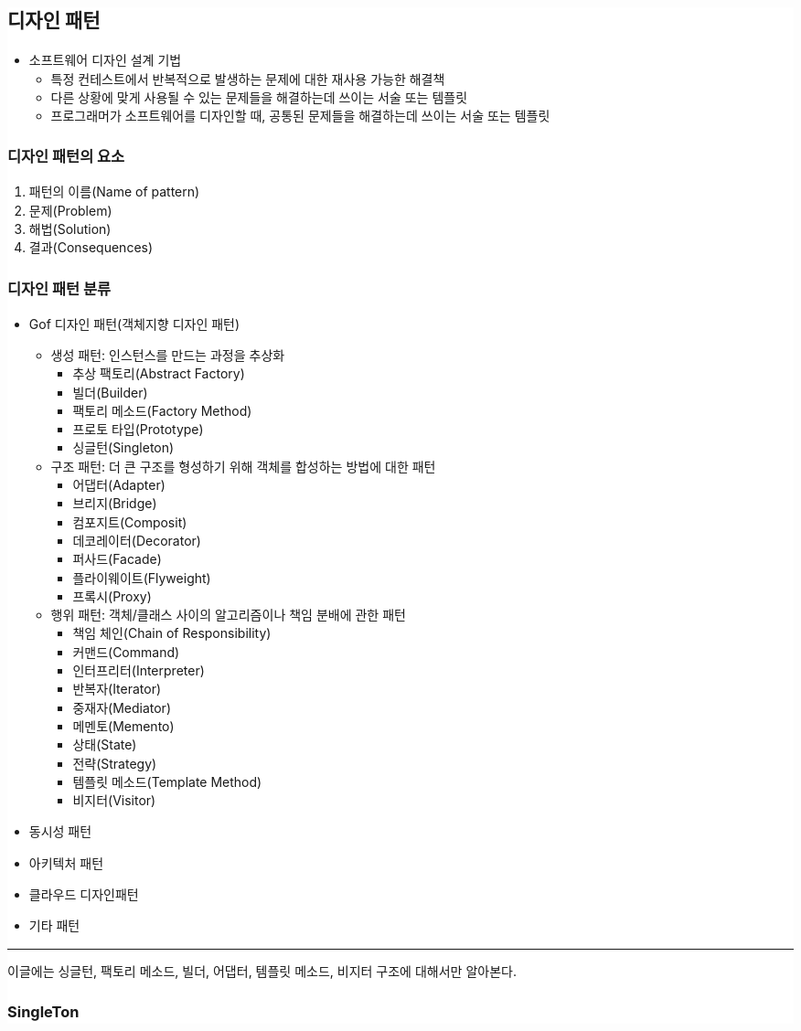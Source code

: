 ## 디자인 패턴
 + 소프트웨어 디자인 설계 기법
    - 특정 컨테스트에서 반복적으로 발생하는 문제에 대한 재사용 가능한 해결책
    - 다른 상황에 맞게 사용될 수 있는 문제들을 해결하는데 쓰이는 서술 또는 템플릿
    - 프로그래머가 소프트웨어를 디자인할 때, 공통된 문제들을 해결하는데 쓰이는 서술 또는 템플릿
   
    
    
### 디자인 패턴의 요소
  1. 패턴의 이름(Name of pattern)
  2. 문제(Problem)
  3. 해법(Solution)
  4. 결과(Consequences)

### 디자인 패턴 분류
  + Gof 디자인 패턴(객체지향 디자인 패턴)
    - 생성 패턴: 인스턴스를 만드는 과정을 추상화
      - 추상 팩토리(Abstract Factory)
      - 빌더(Builder)
      - 팩토리 메소드(Factory Method)
      - 프로토 타입(Prototype)
      - 싱글턴(Singleton)
    - 구조 패턴: 더 큰 구조를 형성하기 위해 객체를 합성하는 방법에 대한 패턴
      - 어댑터(Adapter)
      - 브리지(Bridge)
      - 컴포지트(Composit)
      - 데코레이터(Decorator)
      - 퍼사드(Facade)
      - 플라이웨이트(Flyweight)
      - 프록시(Proxy)
    - 행위 패턴: 객체/클래스 사이의 알고리즘이나 책임 분배에 관한 패턴
      - 책임 체인(Chain of Responsibility)
      - 커맨드(Command)
      - 인터프리터(Interpreter)
      - 반복자(Iterator)
      - 중재자(Mediator)
      - 메멘토(Memento)
      - 상태(State)
      - 전략(Strategy)
      - 템플릿 메소드(Template Method)
      - 비지터(Visitor)

  + 동시성 패턴
  + 아키텍처 패턴
  + 클라우드 디자인패턴
  + 기타 패턴

***
이글에는 싱글턴, 팩토리 메소드, 빌더, 어댑터, 템플릿 메소드, 비지터 구조에 대해서만 알아본다.


### SingleTon
